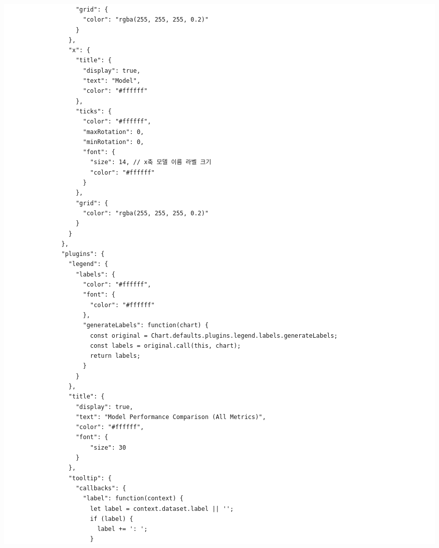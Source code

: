                         "grid": {
                          "color": "rgba(255, 255, 255, 0.2)"
                        }
                      },
                      "x": {
                        "title": {
                          "display": true,
                          "text": "Model",
                          "color": "#ffffff"
                        },
                        "ticks": {
                          "color": "#ffffff",
                          "maxRotation": 0,
                          "minRotation": 0,
                          "font": {
                            "size": 14, // x축 모델 이름 라벨 크기
                            "color": "#ffffff"
                          }
                        },
                        "grid": {
                          "color": "rgba(255, 255, 255, 0.2)"
                        }
                      }
                    },
                    "plugins": {
                      "legend": {
                        "labels": {
                          "color": "#ffffff",
                          "font": {
                            "color": "#ffffff"
                          },
                          "generateLabels": function(chart) {
                            const original = Chart.defaults.plugins.legend.labels.generateLabels;
                            const labels = original.call(this, chart);
                            return labels;
                          }
                        }
                      },
                      "title": {
                        "display": true,
                        "text": "Model Performance Comparison (All Metrics)",
                        "color": "#ffffff",
                        "font": {
                            "size": 30
                        }
                      },
                      "tooltip": {
                        "callbacks": {
                          "label": function(context) {
                            let label = context.dataset.label || '';
                            if (label) {
                              label += ': ';
                            }
                            